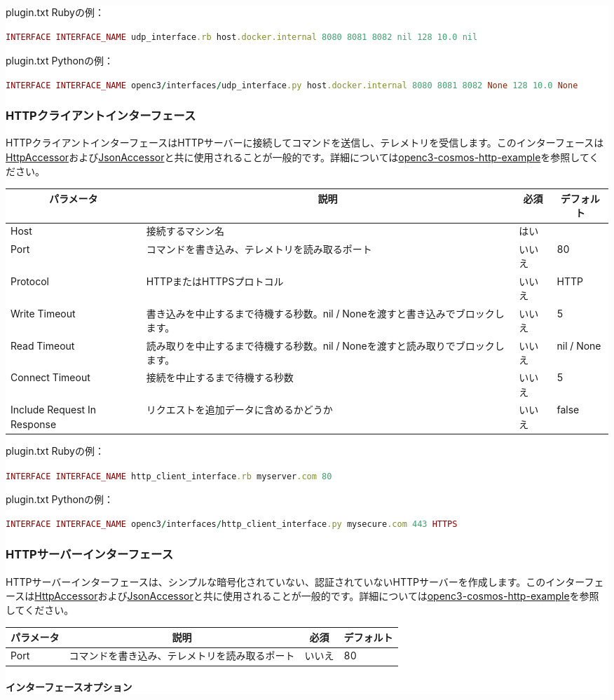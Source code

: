 plugin.txt Rubyの例：

```ruby
INTERFACE INTERFACE_NAME udp_interface.rb host.docker.internal 8080 8081 8082 nil 128 10.0 nil
```

plugin.txt Pythonの例：

```ruby
INTERFACE INTERFACE_NAME openc3/interfaces/udp_interface.py host.docker.internal 8080 8081 8082 None 128 10.0 None
```

### HTTPクライアントインターフェース

HTTPクライアントインターフェースはHTTPサーバーに接続してコマンドを送信し、テレメトリを受信します。このインターフェースは[HttpAccessor](accessors#http-accessor)および[JsonAccessor](accessors#json-accessor)と共に使用されることが一般的です。詳細については[openc3-cosmos-http-example](https://github.com/OpenC3/cosmos/tree/main/examples/openc3-cosmos-http-example)を参照してください。

| パラメータ                  | 説明                                                                              | 必須    | デフォルト |
| --------------------------- | --------------------------------------------------------------------------------- | ------- | ---------- |
| Host                        | 接続するマシン名                                                                  | はい    |            |
| Port                        | コマンドを書き込み、テレメトリを読み取るポート                                    | いいえ  | 80         |
| Protocol                    | HTTPまたはHTTPSプロトコル                                                         | いいえ  | HTTP       |
| Write Timeout               | 書き込みを中止するまで待機する秒数。nil / Noneを渡すと書き込みでブロックします。  | いいえ  | 5          |
| Read Timeout                | 読み取りを中止するまで待機する秒数。nil / Noneを渡すと読み取りでブロックします。  | いいえ  | nil / None |
| Connect Timeout             | 接続を中止するまで待機する秒数                                                    | いいえ  | 5          |
| Include Request In Response | リクエストを追加データに含めるかどうか                                           | いいえ  | false      |

plugin.txt Rubyの例：

```ruby
INTERFACE INTERFACE_NAME http_client_interface.rb myserver.com 80
```

plugin.txt Pythonの例：

```ruby
INTERFACE INTERFACE_NAME openc3/interfaces/http_client_interface.py mysecure.com 443 HTTPS
```

### HTTPサーバーインターフェース

HTTPサーバーインターフェースは、シンプルな暗号化されていない、認証されていないHTTPサーバーを作成します。このインターフェースは[HttpAccessor](accessors#http-accessor)および[JsonAccessor](accessors#json-accessor)と共に使用されることが一般的です。詳細については[openc3-cosmos-http-example](https://github.com/OpenC3/cosmos/tree/main/examples/openc3-cosmos-http-example)を参照してください。

| パラメータ | 説明                                       | 必須    | デフォルト |
| ---------- | ------------------------------------------ | ------- | ---------- |
| Port       | コマンドを書き込み、テレメトリを読み取るポート | いいえ  | 80         |

#### インターフェースオプション
